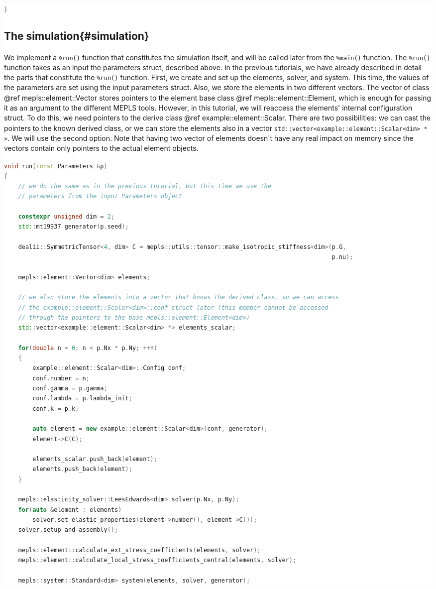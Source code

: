 ```cpp
}
``` 

## The simulation{#simulation}

We implement a `%run()` function that constitutes the simulation itself, and will be called later 
from the `%main()` function. The `%run()` function takes as an input the parameters struct, 
described above. In the previous tutorials, we have already described in detail the parts that 
constitute the `%run()` function. First, we create and set up the elements, solver, and system. 
This time, the values of the parameters are set using the input parameters struct. Also, we store
 the elements in two different vectors. The vector 
of class @ref mepls::element::Vector<dim> stores pointers to the element base class @ref 
mepls::element::Element<dim>, which is enough for passing it as an argument to the different MEPLS
tools. However, in this tutorial, we will reaccess the elements' internal configuration struct. To
 do this, we need pointers to the derive class @ref example::element::Scalar<dim>. There are two 
possibilities: we can cast the pointers to the known derived class, or we can store the elements 
also in a vector `std::vector<example::element::Scalar<dim> *>`. We will use the second 
option. Note that having two vector of elements doesn't have any real impact on memory since the 
vectors contain only pointers to the actual element objects.

```cpp
void run(const Parameters &p)
{
	// we do the same as in the previous tutorial, but this time we use the
	// parameters from the input Parameters object

	constexpr unsigned dim = 2;
	std::mt19937 generator(p.seed);

	dealii::SymmetricTensor<4, dim> C = mepls::utils::tensor::make_isotropic_stiffness<dim>(p.G,
																							p.nu);

	mepls::element::Vector<dim> elements;

	// we also store the elements into a vector that knows the derived class, so we can access
	// the example::element::Scalar<dim>::conf struct later (this member cannot be accessed
	// through the pointers to the base mepls::element::Element<dim>)
	std::vector<example::element::Scalar<dim> *> elements_scalar;

	for(double n = 0; n < p.Nx * p.Ny; ++n)
	{
		example::element::Scalar<dim>::Config conf;
		conf.number = n;
		conf.gamma = p.gamma;
		conf.lambda = p.lambda_init;
		conf.k = p.k;

		auto element = new example::element::Scalar<dim>(conf, generator);
		element->C(C);

		elements_scalar.push_back(element);
		elements.push_back(element);
	}

	mepls::elasticity_solver::LeesEdwards<dim> solver(p.Nx, p.Ny);
	for(auto &element : elements)
		solver.set_elastic_properties(element->number(), element->C());
	solver.setup_and_assembly();

	mepls::element::calculate_ext_stress_coefficients(elements, solver);
	mepls::element::calculate_local_stress_coefficients_central(elements, solver);

	mepls::system::Standard<dim> system(elements, solver, generator);
```